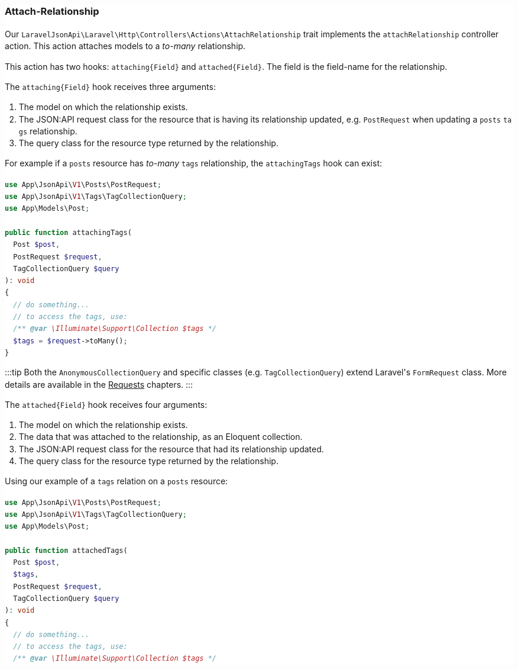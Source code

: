 ### Attach-Relationship

Our `LaravelJsonApi\Laravel\Http\Controllers\Actions\AttachRelationship` trait
implements the `attachRelationship` controller action. This action
attaches models to a *to-many* relationship.

This action has two hooks: `attaching{Field}` and `attached{Field}`.
The field is the field-name for the relationship.

The `attaching{Field}` hook receives three arguments:

1. The model on which the relationship exists.
2. The JSON:API request class for the resource that is having its relationship
updated, e.g. `PostRequest` when updating a `posts` `tags` relationship.
3. The query class for the resource type returned by the relationship.

For example if a `posts` resource has *to-many* `tags` relationship,
the `attachingTags` hook can exist:

```php
use App\JsonApi\V1\Posts\PostRequest;
use App\JsonApi\V1\Tags\TagCollectionQuery;
use App\Models\Post;

public function attachingTags(
  Post $post,
  PostRequest $request,
  TagCollectionQuery $query
): void
{
  // do something...
  // to access the tags, use:
  /** @var \Illuminate\Support\Collection $tags */
  $tags = $request->toMany();
}
```

:::tip
Both the `AnonymousCollectionQuery` and specific classes
(e.g. `TagCollectionQuery`) extend Laravel's `FormRequest`
class. More details are available in the [Requests](../requests/) chapters.
:::

The `attached{Field}` hook receives four arguments:

1. The model on which the relationship exists.
2. The data that was attached to the relationship, as an Eloquent collection.
3. The JSON:API request class for the resource that had its relationship
updated.
4. The query class for the resource type returned by the relationship.

Using our example of a `tags` relation on a `posts` resource:

```php
use App\JsonApi\V1\Posts\PostRequest;
use App\JsonApi\V1\Tags\TagCollectionQuery;
use App\Models\Post;

public function attachedTags(
  Post $post,
  $tags,
  PostRequest $request,
  TagCollectionQuery $query
): void
{
  // do something...
  // to access the tags, use:
  /** @var \Illuminate\Support\Collection $tags */
```
